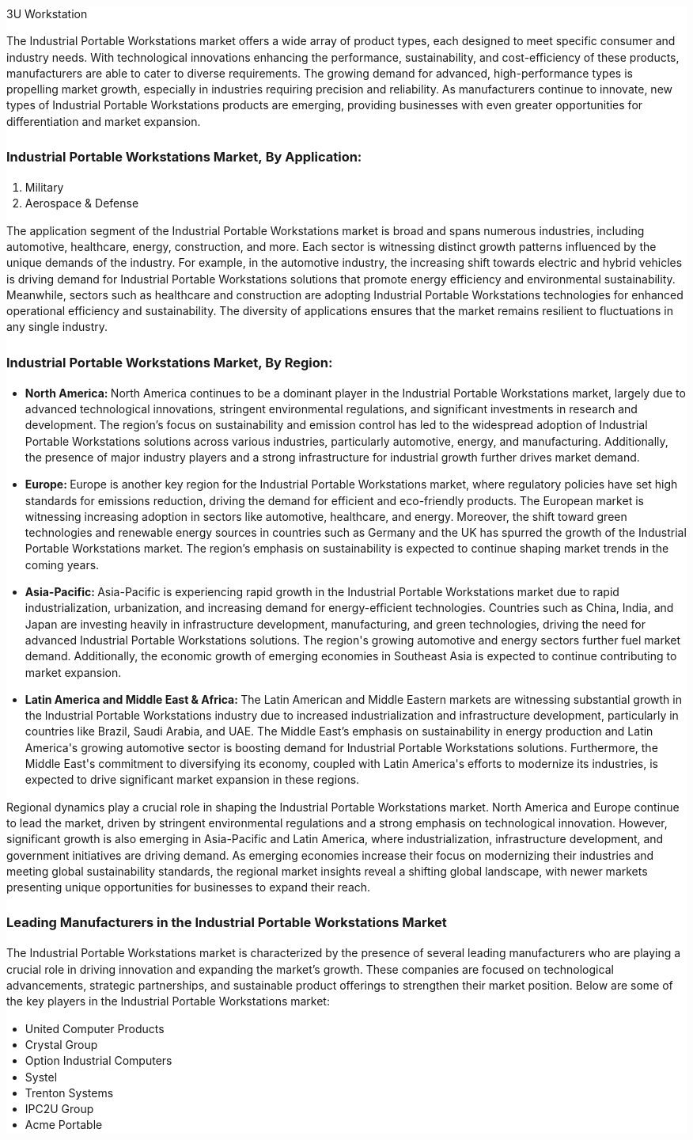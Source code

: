 3U Workstation</li></ol><p>The Industrial Portable Workstations  market offers a wide array of product types, each designed to meet specific consumer and industry needs. With technological innovations enhancing the performance, sustainability, and cost-efficiency of these products, manufacturers are able to cater to diverse requirements. The growing demand for advanced, high-performance types is propelling market growth, especially in industries requiring precision and reliability. As manufacturers continue to innovate, new types of Industrial Portable Workstations  products are emerging, providing businesses with even greater opportunities for differentiation and market expansion.</p><h3>Industrial Portable Workstations  Market,&nbsp;By Application:</h3><ol><li>Military<li> Aerospace & Defense</li></ol><p>The application segment of the Industrial Portable Workstations  market is broad and spans numerous industries, including automotive, healthcare, energy, construction, and more. Each sector is witnessing distinct growth patterns influenced by the unique demands of the industry. For example, in the automotive industry, the increasing shift towards electric and hybrid vehicles is driving demand for Industrial Portable Workstations  solutions that promote energy efficiency and environmental sustainability. Meanwhile, sectors such as healthcare and construction are adopting Industrial Portable Workstations  technologies for enhanced operational efficiency and sustainability. The diversity of applications ensures that the market remains resilient to fluctuations in any single industry.</p><h3>Industrial Portable Workstations  Market, By Region:</h3><ul><li><p><strong>North America:&nbsp;</strong>North America continues to be a dominant player in the Industrial Portable Workstations  market, largely due to advanced technological innovations, stringent environmental regulations, and significant investments in research and development. The region&rsquo;s focus on sustainability and emission control has led to the widespread adoption of Industrial Portable Workstations  solutions across various industries, particularly automotive, energy, and manufacturing. Additionally, the presence of major industry players and a strong infrastructure for industrial growth further drives market demand.</p></li><li><p><strong><strong>Europe:&nbsp;</strong></strong>Europe is another key region for the Industrial Portable Workstations  market, where regulatory policies have set high standards for emissions reduction, driving the demand for efficient and eco-friendly products. The European market is witnessing increasing adoption in sectors like automotive, healthcare, and energy. Moreover, the shift toward green technologies and renewable energy sources in countries such as Germany and the UK has spurred the growth of the Industrial Portable Workstations  market. The region&rsquo;s emphasis on sustainability is expected to continue shaping market trends in the coming years.</p></li><li><p><strong><strong>Asia-Pacific:&nbsp;</strong></strong>Asia-Pacific is experiencing rapid growth in the Industrial Portable Workstations  market due to rapid industrialization, urbanization, and increasing demand for energy-efficient technologies. Countries such as China, India, and Japan are investing heavily in infrastructure development, manufacturing, and green technologies, driving the need for advanced Industrial Portable Workstations  solutions. The region's growing automotive and energy sectors further fuel market demand. Additionally, the economic growth of emerging economies in Southeast Asia is expected to continue contributing to market expansion.</p></li><li><p><strong><strong>Latin America and Middle East &amp; Africa:&nbsp;</strong></strong>The Latin American and Middle Eastern markets are witnessing substantial growth in the Industrial Portable Workstations  industry due to increased industrialization and infrastructure development, particularly in countries like Brazil, Saudi Arabia, and UAE. The Middle East&rsquo;s emphasis on sustainability in energy production and Latin America's growing automotive sector is boosting demand for Industrial Portable Workstations  solutions. Furthermore, the Middle East's commitment to diversifying its economy, coupled with Latin America's efforts to modernize its industries, is expected to drive significant market expansion in these regions.</p></li></ul><p>Regional dynamics play a crucial role in shaping the Industrial Portable Workstations  market. North America and Europe continue to lead the market, driven by stringent environmental regulations and a strong emphasis on technological innovation. However, significant growth is also emerging in Asia-Pacific and Latin America, where industrialization, infrastructure development, and government initiatives are driving demand. As emerging economies increase their focus on modernizing their industries and meeting global sustainability standards, the regional market insights reveal a shifting global landscape, with newer markets presenting unique opportunities for businesses to expand their reach.</p><h3><strong>Leading Manufacturers in the Industrial Portable Workstations  Market</strong></h3><p>The Industrial Portable Workstations  market is characterized by the presence of several leading manufacturers who are playing a crucial role in driving innovation and expanding the market&rsquo;s growth. These companies are focused on technological advancements, strategic partnerships, and sustainable product offerings to strengthen their market position. Below are some of the key players in the Industrial Portable Workstations  market:</p></div><div class="article-main__content" data-test-id="publishing-text-block"><ul><li><span class="">United Computer Products<li> Crystal Group<li> Option Industrial Computers<li> Systel<li> Trenton Systems<li> IPC2U Group<li> Acme Portable